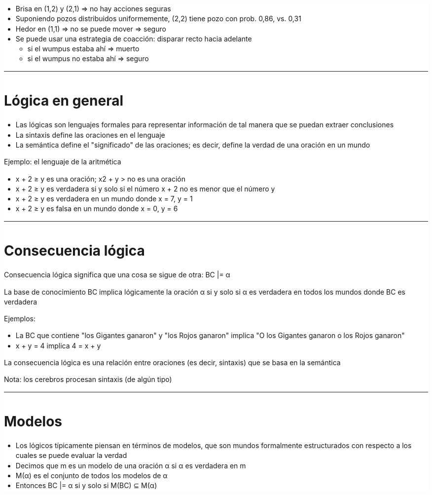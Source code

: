 - Brisa en (1,2) y (2,1) ⇒ no hay acciones seguras
- Suponiendo pozos distribuidos uniformemente, (2,2) tiene pozo con prob. 0,86, vs. 0,31
- Hedor en (1,1) ⇒ no se puede mover ⇒ seguro
- Se puede usar una estrategia de coacción: disparar recto hacia adelante
  - si el wumpus estaba ahí ⇒ muerto
  - si el wumpus no estaba ahí ⇒ seguro

---

# Lógica en general

- Las lógicas son lenguajes formales para representar información de tal manera que se puedan extraer conclusiones
- La sintaxis define las oraciones en el lenguaje
- La semántica define el "significado" de las oraciones; es decir, define la verdad de una oración en un mundo

Ejemplo: el lenguaje de la aritmética
- x + 2 ≥ y es una oración; x2 + y > no es una oración
- x + 2 ≥ y es verdadera si y solo si el número x + 2 no es menor que el número y
- x + 2 ≥ y es verdadera en un mundo donde x = 7, y = 1
- x + 2 ≥ y es falsa en un mundo donde x = 0, y = 6

---

# Consecuencia lógica

Consecuencia lógica significa que una cosa se sigue de otra:
BC |= α

La base de conocimiento BC implica lógicamente la oración α si y solo si α es verdadera en todos los mundos donde BC es verdadera

Ejemplos:
- La BC que contiene "los Gigantes ganaron" y "los Rojos ganaron" implica "O los Gigantes ganaron o los Rojos ganaron"
- x + y = 4 implica 4 = x + y

La consecuencia lógica es una relación entre oraciones (es decir, sintaxis) que se basa en la semántica

Nota: los cerebros procesan sintaxis (de algún tipo)

---

# Modelos

- Los lógicos típicamente piensan en términos de modelos, que son mundos formalmente estructurados con respecto a los cuales se puede evaluar la verdad
- Decimos que m es un modelo de una oración α si α es verdadera en m
- M(α) es el conjunto de todos los modelos de α
- Entonces BC |= α si y solo si M(BC) ⊆ M(α)
